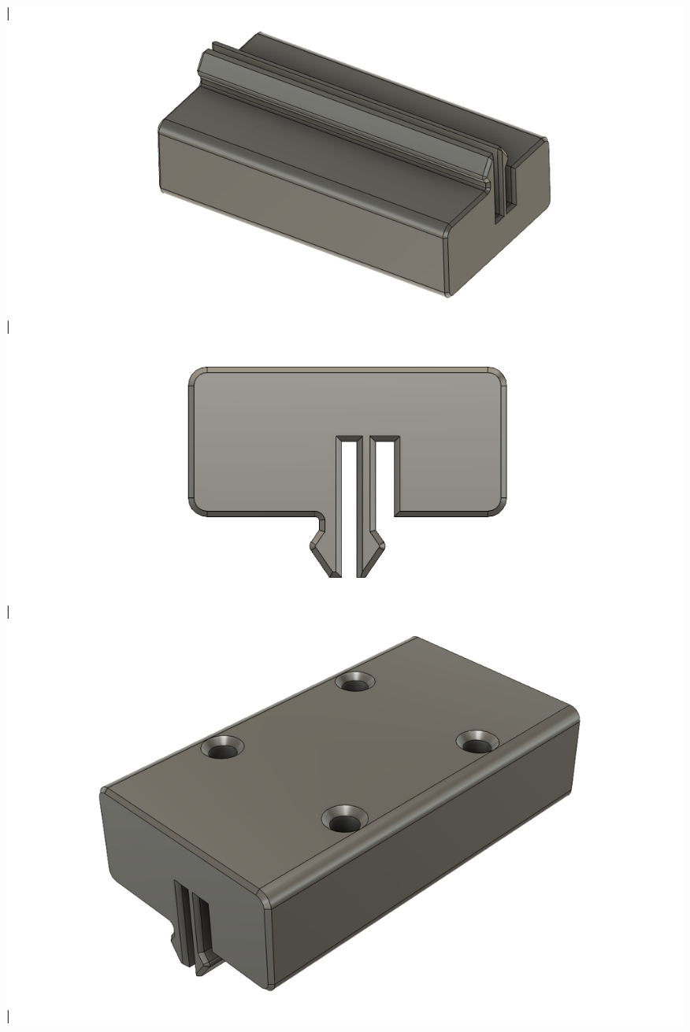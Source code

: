| ![](Renders/walkthrough/mgn7h_slider_bottom_iso_ortho.png) | ![](Renders/walkthrough/mgn7h_slider_end_ortho.png) | ![](Renders/walkthrough/mgn7h_slider_top_iso_perspective.png) |